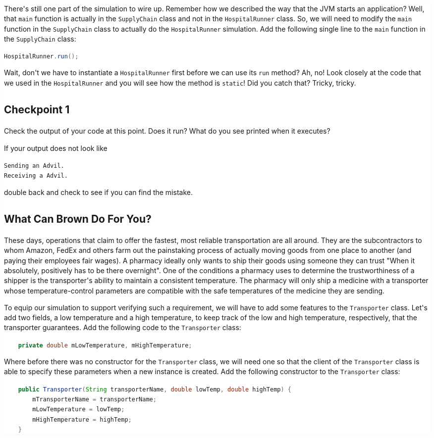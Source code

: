 There's still one part of the simulation to wire up. Remember how we described the way that the JVM starts an application? Well, that `main` function is actually in the `SupplyChain` class and not in the `HospitalRunner` class. So, we will need to modify the `main` function in the `SupplyChain` class to actually do the `HospitalRunner` simulation. Add the following single line to the `main` function in the `SupplyChain` class:

```Java
HospitalRunner.run();
```

Wait, don't we have to instantiate a `HospitalRunner` first before we can use its `run` method? Ah, no! Look closely at the code that we used in the `HospitalRunner` and you will see how the method is `static`! Did you catch that? Tricky, tricky.

## Checkpoint 1

Check the output of your code at this point. Does it run? What do you see printed when it executes?

If your output does not look like

```
Sending an Advil.
Receiving a Advil.
```

double back and check to see if you can find the mistake.

## What Can Brown Do For You?

These days, operations that claim to offer the fastest, most reliable transportation are all around. They are the subcontractors to whom Amazon, FedEx and others farm out the painstaking process of actually moving goods from one place to another (and paying their employees fair wages). A pharmacy ideally only wants to ship their goods using someone they can trust "When it absolutely, positively has to be there overnight". One of the conditions a pharmacy uses to determine the trustworthiness of a shipper is the transporter's ability to maintain a consistent temperature. The pharmacy will only ship a medicine with a transporter whose temperature-control parameters are compatible with the safe temperatures of the medicine they are sending.

To equip our simulation to support verifying such a requirement, we will have to add some features to the `Transporter` class. Let's add two fields, a low temperature and a high temperature, to keep track of the low and high temperature, respectively, that the transporter guarantees. Add the following code to the `Transporter` class:

```Java
    private double mLowTemperature, mHighTemperature;
```

Where before there was no constructor for the `Transporter` class, we will need one so that the client of the `Transporter` class is able to specify these parameters when a new instance is created. Add the following constructor to the `Transporter` class:


```Java
    public Transporter(String transporterName, double lowTemp, double highTemp) {
        mTransporterName = transporterName;
        mLowTemperature = lowTemp;
        mHighTemperature = highTemp;
    }
```

